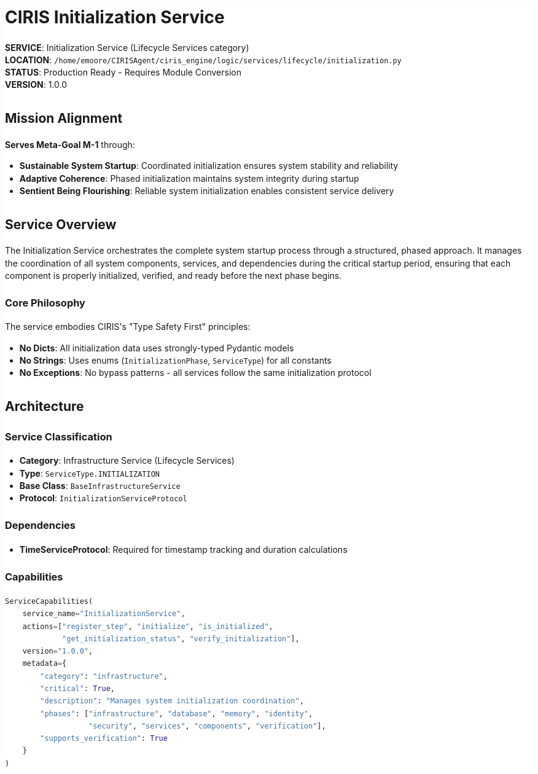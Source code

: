 # CIRIS Initialization Service

**SERVICE**: Initialization Service (Lifecycle Services category)  
**LOCATION**: `/home/emoore/CIRISAgent/ciris_engine/logic/services/lifecycle/initialization.py`  
**STATUS**: Production Ready - Requires Module Conversion  
**VERSION**: 1.0.0  

## Mission Alignment

**Serves Meta-Goal M-1** through:
- **Sustainable System Startup**: Coordinated initialization ensures system stability and reliability
- **Adaptive Coherence**: Phased initialization maintains system integrity during startup
- **Sentient Being Flourishing**: Reliable system initialization enables consistent service delivery

## Service Overview

The Initialization Service orchestrates the complete system startup process through a structured, phased approach. It manages the coordination of all system components, services, and dependencies during the critical startup period, ensuring that each component is properly initialized, verified, and ready before the next phase begins.

### Core Philosophy

The service embodies CIRIS's "Type Safety First" principles:
- **No Dicts**: All initialization data uses strongly-typed Pydantic models
- **No Strings**: Uses enums (`InitializationPhase`, `ServiceType`) for all constants
- **No Exceptions**: No bypass patterns - all services follow the same initialization protocol

## Architecture

### Service Classification
- **Category**: Infrastructure Service (Lifecycle Services)
- **Type**: `ServiceType.INITIALIZATION`
- **Base Class**: `BaseInfrastructureService`
- **Protocol**: `InitializationServiceProtocol`

### Dependencies
- **TimeServiceProtocol**: Required for timestamp tracking and duration calculations

### Capabilities
```python
ServiceCapabilities(
    service_name="InitializationService",
    actions=["register_step", "initialize", "is_initialized", 
             "get_initialization_status", "verify_initialization"],
    version="1.0.0",
    metadata={
        "category": "infrastructure",
        "critical": True,
        "description": "Manages system initialization coordination",
        "phases": ["infrastructure", "database", "memory", "identity", 
                   "security", "services", "components", "verification"],
        "supports_verification": True
    }
)
```
